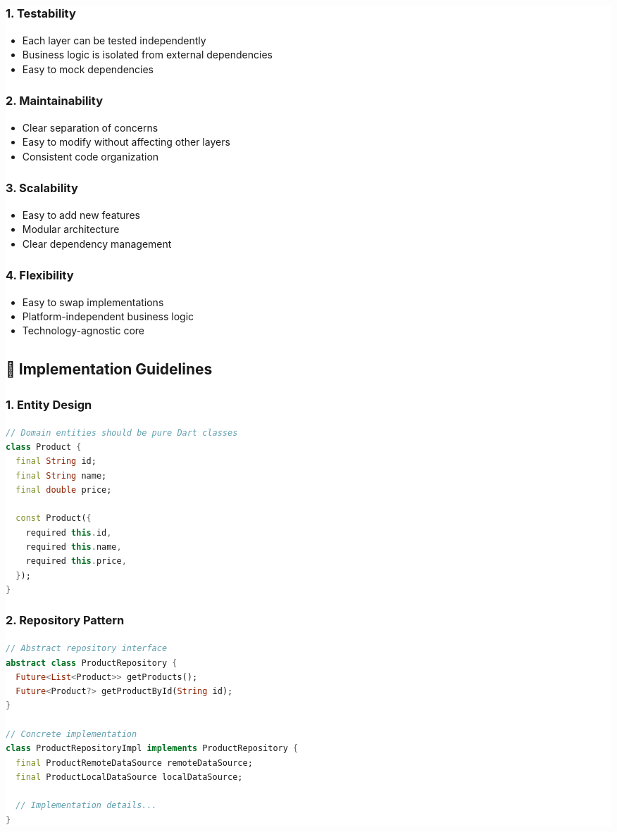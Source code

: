 ### 1. **Testability**
- Each layer can be tested independently
- Business logic is isolated from external dependencies
- Easy to mock dependencies

### 2. **Maintainability**
- Clear separation of concerns
- Easy to modify without affecting other layers
- Consistent code organization

### 3. **Scalability**
- Easy to add new features
- Modular architecture
- Clear dependency management

### 4. **Flexibility**
- Easy to swap implementations
- Platform-independent business logic
- Technology-agnostic core

## 📝 Implementation Guidelines

### 1. **Entity Design**
```dart
// Domain entities should be pure Dart classes
class Product {
  final String id;
  final String name;
  final double price;
  
  const Product({
    required this.id,
    required this.name,
    required this.price,
  });
}
```

### 2. **Repository Pattern**
```dart
// Abstract repository interface
abstract class ProductRepository {
  Future<List<Product>> getProducts();
  Future<Product?> getProductById(String id);
}

// Concrete implementation
class ProductRepositoryImpl implements ProductRepository {
  final ProductRemoteDataSource remoteDataSource;
  final ProductLocalDataSource localDataSource;
  
  // Implementation details...
}
```
